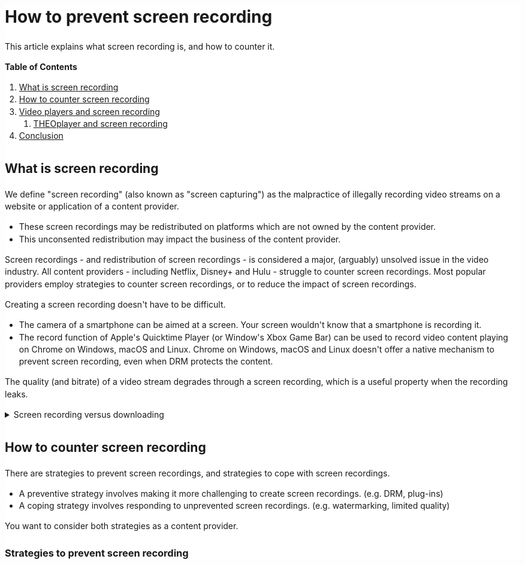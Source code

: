 # How to prevent screen recording

This article explains what screen recording is, and how to counter it.

**Table of Contents**

1. [What is screen recording](#what-is-screen-recording)
2. [How to counter screen recording](#how-to-counter-screen-recording)
3. [Video players and screen recording](#video-players-and-screen-recording)
   1. [THEOplayer and screen recording](#theoplayer-and-screen-recording)
4. [Conclusion](#conclusion)

## What is screen recording

We define "screen recording" (also known as "screen capturing") as the malpractice of illegally recording video streams on a website or application of a content provider.

- These screen recordings may be redistributed on platforms which are not owned by the content provider.
- This unconsented redistribution may impact the business of the content provider.

Screen recordings - and redistribution of screen recordings - is considered a major, (arguably) unsolved issue in the video industry.
All content providers - including Netflix, Disney+ and Hulu - struggle to counter screen recordings.
Most popular providers employ strategies to counter screen recordings, or to reduce the impact of screen recordings.

Creating a screen recording doesn't have to be difficult.

- The camera of a smartphone can be aimed at a screen. Your screen wouldn't know that a smartphone is recording it.
- The record function of Apple's Quicktime Player (or Window's Xbox Game Bar) can be used to record video content playing on Chrome on Windows, macOS and Linux.
  Chrome on Windows, macOS and Linux doesn't offer a native mechanism to prevent screen recording, even when DRM protects the content.

The quality (and bitrate) of a video stream degrades through a screen recording, which is a useful property when the recording leaks.

<details><summary>Screen recording versus downloading</summary></details>

## How to counter screen recording

There are strategies to prevent screen recordings, and strategies to cope with screen recordings.

- A preventive strategy involves making it more challenging to create screen recordings. (e.g. DRM, plug-ins)
- A coping strategy involves responding to unprevented screen recordings. (e.g. watermarking, limited quality)

You want to consider both strategies as a content provider.

### Strategies to prevent screen recording
